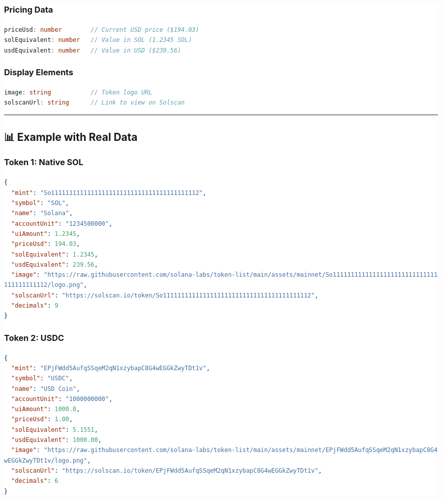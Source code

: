 ### Pricing Data
```typescript
priceUsd: number        // Current USD price ($194.03)
solEquivalent: number   // Value in SOL (1.2345 SOL)
usdEquivalent: number   // Value in USD ($239.56)
```

### Display Elements
```typescript
image: string           // Token logo URL
solscanUrl: string      // Link to view on Solscan
```

---

## 📊 Example with Real Data

### Token 1: Native SOL
```json
{
  "mint": "So11111111111111111111111111111111111111112",
  "symbol": "SOL",
  "name": "Solana",
  "accountUnit": "1234500000",
  "uiAmount": 1.2345,
  "priceUsd": 194.03,
  "solEquivalent": 1.2345,
  "usdEquivalent": 239.56,
  "image": "https://raw.githubusercontent.com/solana-labs/token-list/main/assets/mainnet/So11111111111111111111111111111111111111112/logo.png",
  "solscanUrl": "https://solscan.io/token/So11111111111111111111111111111111111111112",
  "decimals": 9
}
```

### Token 2: USDC
```json
{
  "mint": "EPjFWdd5AufqSSqeM2qN1xzybapC8G4wEGGkZwyTDt1v",
  "symbol": "USDC",
  "name": "USD Coin",
  "accountUnit": "1000000000",
  "uiAmount": 1000.0,
  "priceUsd": 1.00,
  "solEquivalent": 5.1551,
  "usdEquivalent": 1000.00,
  "image": "https://raw.githubusercontent.com/solana-labs/token-list/main/assets/mainnet/EPjFWdd5AufqSSqeM2qN1xzybapC8G4wEGGkZwyTDt1v/logo.png",
  "solscanUrl": "https://solscan.io/token/EPjFWdd5AufqSSqeM2qN1xzybapC8G4wEGGkZwyTDt1v",
  "decimals": 6
}
```
